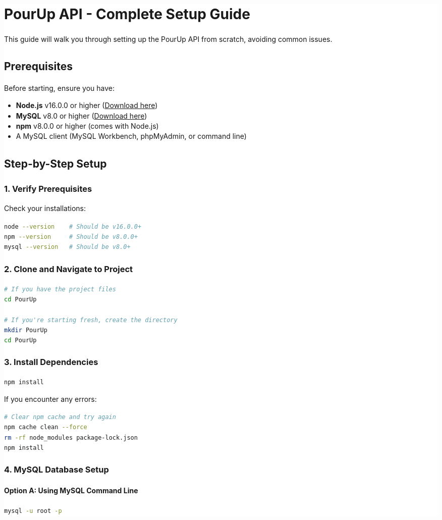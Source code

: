 # PourUp API - Complete Setup Guide

This guide will walk you through setting up the PourUp API from scratch, avoiding common issues.

## Prerequisites

Before starting, ensure you have:

- **Node.js** v16.0.0 or higher ([Download here](https://nodejs.org/))
- **MySQL** v8.0 or higher ([Download here](https://dev.mysql.com/downloads/))
- **npm** v8.0.0 or higher (comes with Node.js)
- A MySQL client (MySQL Workbench, phpMyAdmin, or command line)

## Step-by-Step Setup

### 1. Verify Prerequisites

Check your installations:

```bash
node --version    # Should be v16.0.0+
npm --version     # Should be v8.0.0+
mysql --version   # Should be v8.0+
```

### 2. Clone and Navigate to Project

```bash
# If you have the project files
cd PourUp

# If you're starting fresh, create the directory
mkdir PourUp
cd PourUp
```

### 3. Install Dependencies

```bash
npm install
```

If you encounter any errors:
```bash
# Clear npm cache and try again
npm cache clean --force
rm -rf node_modules package-lock.json
npm install
```

### 4. MySQL Database Setup

#### Option A: Using MySQL Command Line
```bash
mysql -u root -p
```
